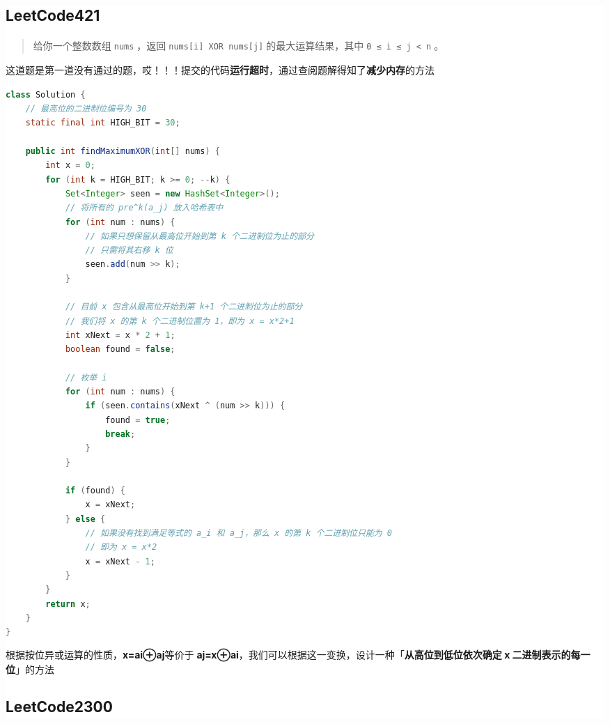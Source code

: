 ## LeetCode421

> 给你一个整数数组 `nums` ，返回 `nums[i] XOR nums[j]` 的最大运算结果，其中 `0 ≤ i ≤ j < n` 。

这道题是第一道没有通过的题，哎！！！提交的代码**运行超时**，通过查阅题解得知了**减少内存**的方法

```java
class Solution {
    // 最高位的二进制位编号为 30
    static final int HIGH_BIT = 30;

    public int findMaximumXOR(int[] nums) {
        int x = 0;
        for (int k = HIGH_BIT; k >= 0; --k) {
            Set<Integer> seen = new HashSet<Integer>();
            // 将所有的 pre^k(a_j) 放入哈希表中
            for (int num : nums) {
                // 如果只想保留从最高位开始到第 k 个二进制位为止的部分
                // 只需将其右移 k 位
                seen.add(num >> k);
            }

            // 目前 x 包含从最高位开始到第 k+1 个二进制位为止的部分
            // 我们将 x 的第 k 个二进制位置为 1，即为 x = x*2+1
            int xNext = x * 2 + 1;
            boolean found = false;
            
            // 枚举 i
            for (int num : nums) {
                if (seen.contains(xNext ^ (num >> k))) {
                    found = true;
                    break;
                }
            }

            if (found) {
                x = xNext;
            } else {
                // 如果没有找到满足等式的 a_i 和 a_j，那么 x 的第 k 个二进制位只能为 0
                // 即为 x = x*2
                x = xNext - 1;
            }
        }
        return x;
    }
}
```

根据按位异或运算的性质，**x=ai⊕aj**等价于 **aj=x⊕ai**，我们可以根据这一变换，设计一种「**从高位到低位依次确定 x 二进制表示的每一位**」的方法

## LeetCode2300
